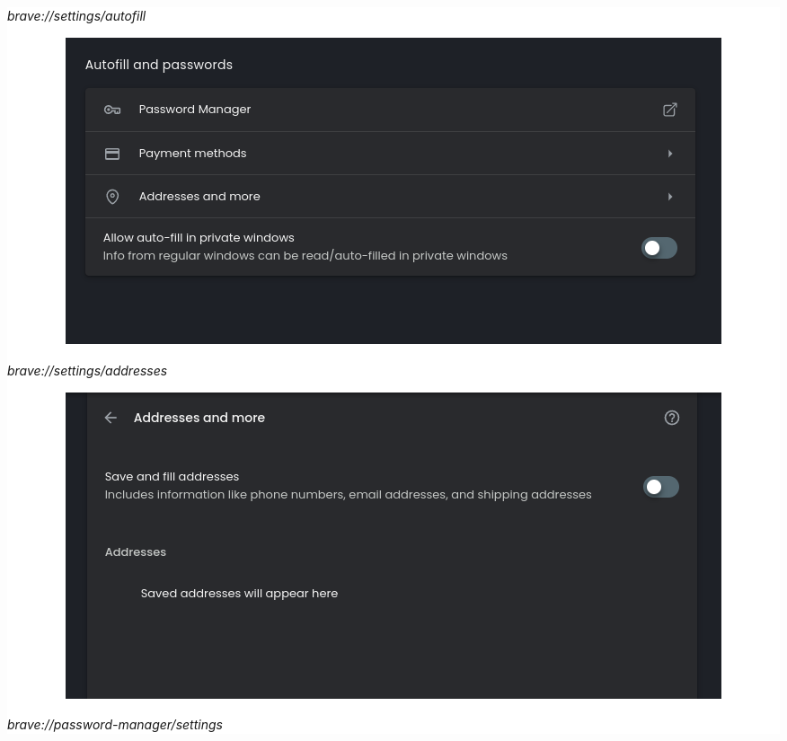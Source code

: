 *brave://settings/autofill*

<p align="center">
  <img src="img/autofill.png" alt="Disable Autofill">
</p>

*brave://settings/addresses*

<p align="center">
  <img src="img/add.png" alt="Disable Address Autofill">
</p>

*brave://password-manager/settings*

<p align="center">